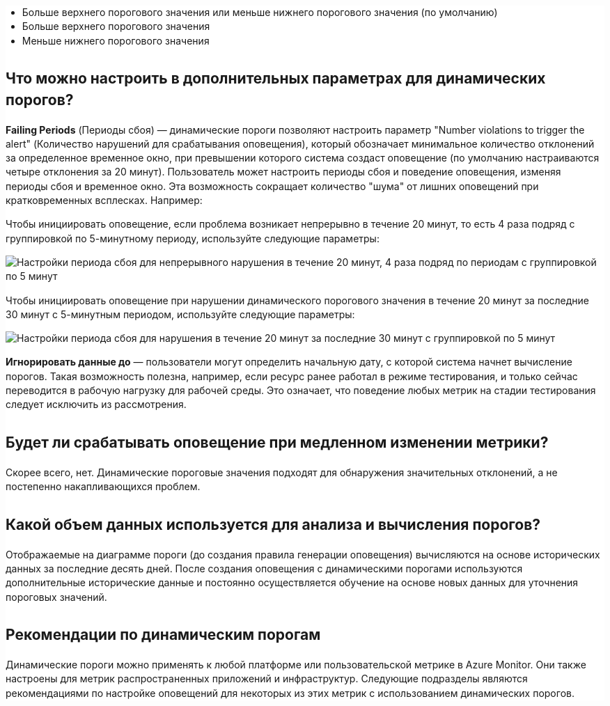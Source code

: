 - Больше верхнего порогового значения или меньше нижнего порогового значения (по умолчанию)
- Больше верхнего порогового значения
- Меньше нижнего порогового значения

## <a name="what-do-the-advanced-settings-in-dynamic-thresholds-mean"></a>Что можно настроить в дополнительных параметрах для динамических порогов?

**Failing Periods** (Периоды сбоя) — динамические пороги позволяют настроить параметр "Number violations to trigger the alert" (Количество нарушений для срабатывания оповещения), который обозначает минимальное количество отклонений за определенное временное окно, при превышении которого система создаст оповещение (по умолчанию настраиваются четыре отклонения за 20 минут). Пользователь может настроить периоды сбоя и поведение оповещения, изменяя периоды сбоя и временное окно. Эта возможность сокращает количество "шума" от лишних оповещений при кратковременных всплесках. Например: 

Чтобы инициировать оповещение, если проблема возникает непрерывно в течение 20 минут, то есть 4 раза подряд с группировкой по 5-минутному периоду, используйте следующие параметры:

![Настройки периода сбоя для непрерывного нарушения в течение 20 минут, 4 раза подряд по периодам с группировкой по 5 минут](media/alerts-dynamic-thresholds/0008.png)

Чтобы инициировать оповещение при нарушении динамического порогового значения в течение 20 минут за последние 30 минут с 5-минутным периодом, используйте следующие параметры:

![Настройки периода сбоя для нарушения в течение 20 минут за последние 30 минут с группировкой по 5 минут](media/alerts-dynamic-thresholds/0009.png)

**Игнорировать данные до** — пользователи могут определить начальную дату, с которой система начнет вычисление порогов. Такая возможность полезна, например, если ресурс ранее работал в режиме тестирования, и только сейчас переводится в рабочую нагрузку для рабочей среды. Это означает, что поведение любых метрик на стадии тестирования следует исключить из рассмотрения.

## <a name="will-slow-behavior-change-in-the-metric-trigger-an-alert"></a>Будет ли срабатывать оповещение при медленном изменении метрики?

Скорее всего, нет. Динамические пороговые значения подходят для обнаружения значительных отклонений, а не постепенно накапливающихся проблем.

## <a name="how-much-data-is-used-to-preview-and-then-calculate-thresholds"></a>Какой объем данных используется для анализа и вычисления порогов?

Отображаемые на диаграмме пороги (до создания правила генерации оповещения) вычисляются на основе исторических данных за последние десять дней. После создания оповещения с динамическими порогами используются дополнительные исторические данные и постоянно осуществляется обучение на основе новых данных для уточнения пороговых значений.

## <a name="dynamic-thresholds-best-practices"></a>Рекомендации по динамическим порогам

Динамические пороги можно применять к любой платформе или пользовательской метрике в Azure Monitor. Они также настроены для метрик распространенных приложений и инфраструктур.
Следующие подразделы являются рекомендациями по настройке оповещений для некоторых из этих метрик с использованием динамических порогов.
